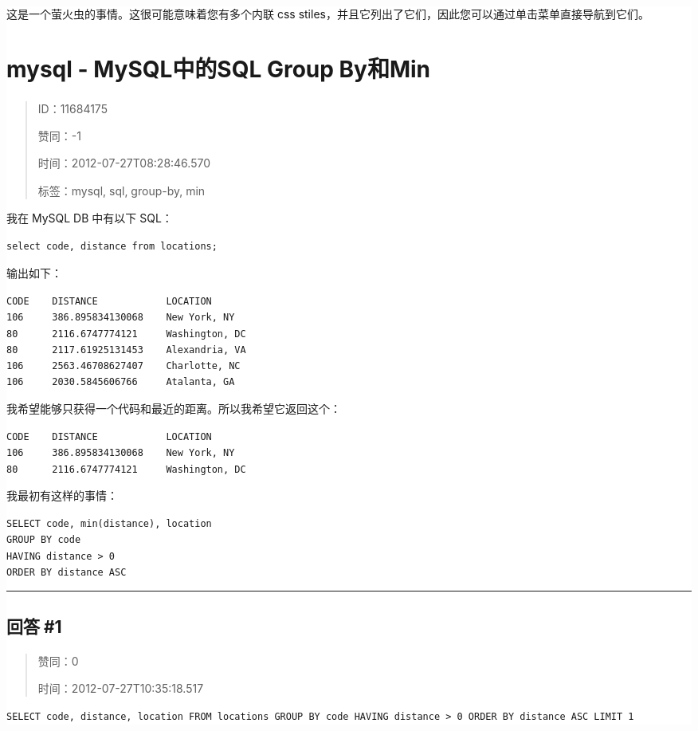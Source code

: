 这是一个萤火虫的事情。这很可能意味着您有多个内联 css stiles，并且它列出了它们，因此您可以通过单击菜单直接导航到它们。

# mysql - MySQL中的SQL Group By和Min

> ID：11684175
> 
> 赞同：-1
> 
> 时间：2012-07-27T08:28:46.570
> 
> 标签：mysql, sql, group-by, min

我在 MySQL DB 中有以下 SQL：

```
select code, distance from locations; 
```

输出如下：

```
CODE    DISTANCE            LOCATION
106     386.895834130068    New York, NY
80      2116.6747774121     Washington, DC
80      2117.61925131453    Alexandria, VA
106     2563.46708627407    Charlotte, NC
106     2030.5845606766     Atalanta, GA 
```

我希望能够只获得一个代码和最近的距离。所以我希望它返回这个：

```
CODE    DISTANCE            LOCATION
106     386.895834130068    New York, NY
80      2116.6747774121     Washington, DC 
```

我最初有这样的事情：

```
SELECT code, min(distance), location
GROUP BY code
HAVING distance > 0 
ORDER BY distance ASC 
```

* * *

## 回答 #1

> 赞同：0
> 
> 时间：2012-07-27T10:35:18.517

`SELECT code, distance, location FROM locations GROUP BY code HAVING distance > 0
ORDER BY distance ASC LIMIT 1`
